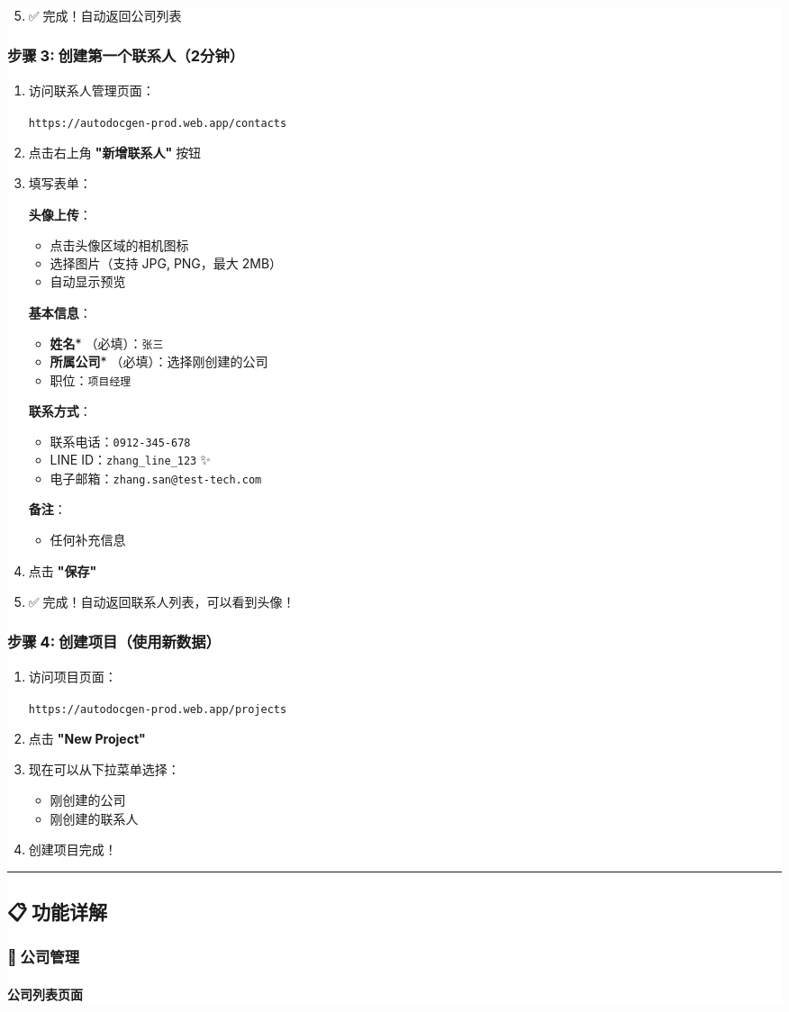5. ✅ 完成！自动返回公司列表

### 步骤 3: 创建第一个联系人（2分钟）

1. 访问联系人管理页面：
   ```
   https://autodocgen-prod.web.app/contacts
   ```

2. 点击右上角 **"新增联系人"** 按钮

3. 填写表单：

   **头像上传**：
   - 点击头像区域的相机图标
   - 选择图片（支持 JPG, PNG，最大 2MB）
   - 自动显示预览

   **基本信息**：
   - **姓名*** （必填）：`张三`
   - **所属公司*** （必填）：选择刚创建的公司
   - 职位：`项目经理`

   **联系方式**：
   - 联系电话：`0912-345-678`
   - LINE ID：`zhang_line_123` ✨
   - 电子邮箱：`zhang.san@test-tech.com`

   **备注**：
   - 任何补充信息

4. 点击 **"保存"**

5. ✅ 完成！自动返回联系人列表，可以看到头像！

### 步骤 4: 创建项目（使用新数据）

1. 访问项目页面：
   ```
   https://autodocgen-prod.web.app/projects
   ```

2. 点击 **"New Project"**

3. 现在可以从下拉菜单选择：
   - 刚创建的公司
   - 刚创建的联系人

4. 创建项目完成！

---

## 📋 功能详解

### 🏢 公司管理

#### 公司列表页面
